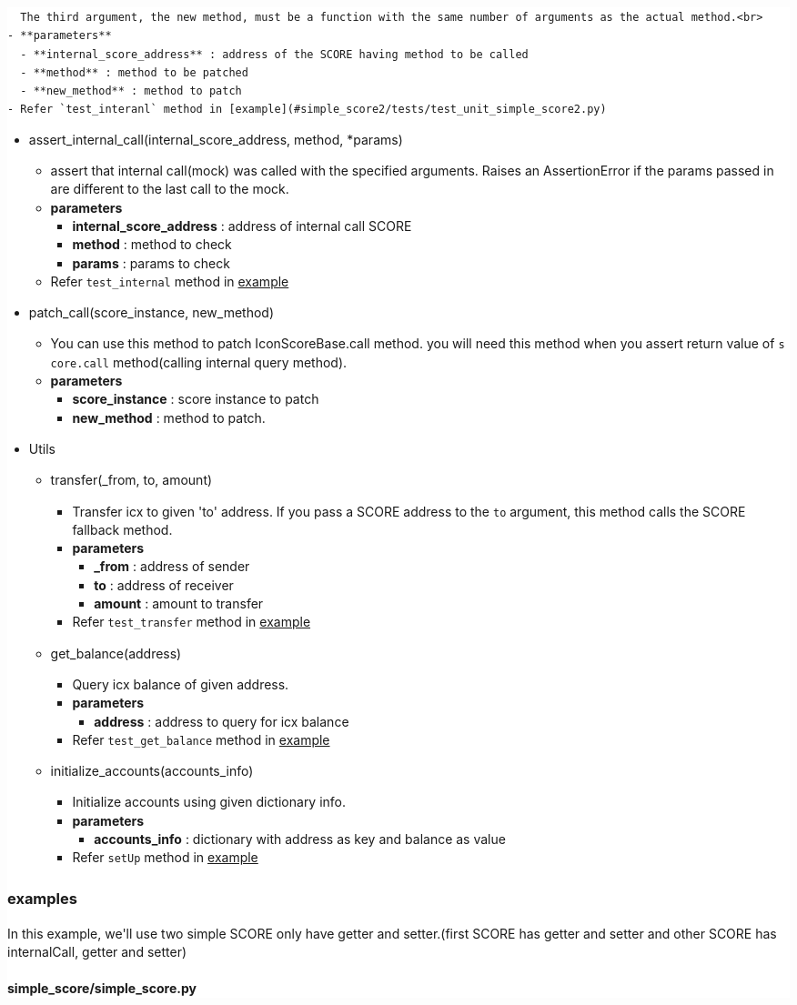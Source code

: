       The third argument, the new method, must be a function with the same number of arguments as the actual method.<br>
    - **parameters**
      - **internal_score_address** : address of the SCORE having method to be called
      - **method** : method to be patched
      - **new_method** : method to patch
    - Refer `test_interanl` method in [example](#simple_score2/tests/test_unit_simple_score2.py)
  - assert_internal_call(internal_score_address, method, *params)<br>
    - assert that internal call(mock) was called with the specified arguments. Raises an AssertionError if the params passed in are different to the last call to the mock.<br>
    - **parameters**
      - **internal_score_address** : address of internal call SCORE
      - **method** : method to check
      - **params** : params to check
    - Refer `test_internal` method in [example](#simple_score2/tests/test_unit_simple_score2.py)
  - patch_call(score_instance, new_method)
    - You can use this method to patch IconScoreBase.call method. you will need this method when you assert return value of `score.call` method(calling internal query method).
    - **parameters**
        - **score_instance** : score instance to patch
        - **new_method** : method to patch.

- Utils 
    - transfer(_from, to, amount)<br>

      - Transfer icx to given 'to' address. If you pass a SCORE address to the `to` argument, this method calls the SCORE fallback method.<br>
      - **parameters**
        - **_from** : address of sender
        - **to** : address of receiver
        - **amount** : amount to transfer
      - Refer `test_transfer` method in [example](#simple_score2/tests/test_unit_simple_score2.py)

    - get_balance(address)<br>

      - Query icx balance of given address.<br>
      - **parameters**
        - **address** : address to query for icx balance
      - Refer `test_get_balance` method in [example](#simple_score2/tests/test_unit_simple_score2.py)

    - initialize_accounts(accounts_info)<br>

      - Initialize accounts using given dictionary info.<br>
      - **parameters**
        - **accounts_info** : dictionary with address as key and balance as value
      - Refer `setUp` method in [example](#simple_score2/tests/test_unit_simple_score2.py)

### examples

In this example, we'll use two simple SCORE only have getter and setter.(first SCORE has getter and setter and other SCORE has internalCall, getter and setter)

#### simple_score/simple_score.py
